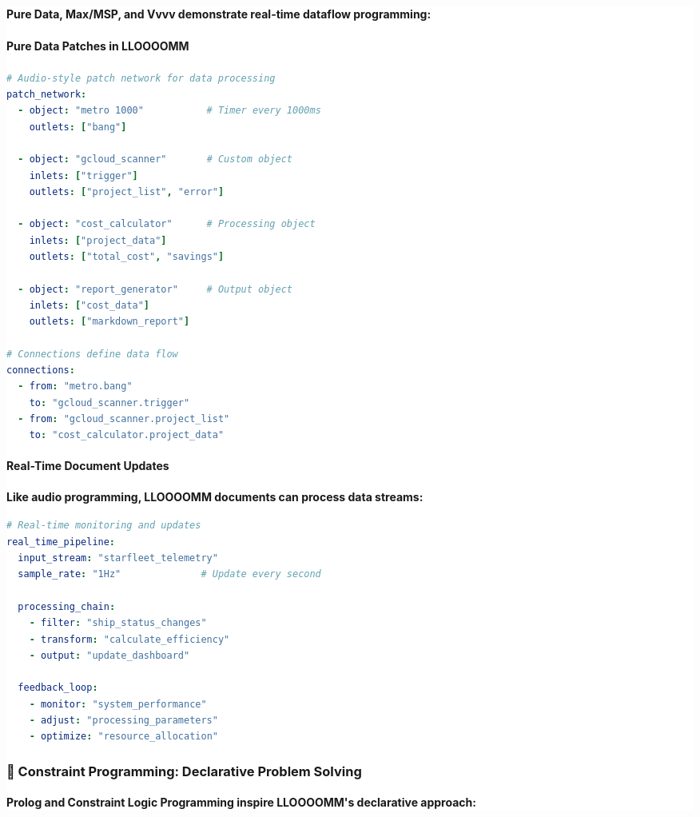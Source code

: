 **Pure Data, Max/MSP, and Vvvv demonstrate real-time dataflow programming:**

#### **Pure Data Patches in LLOOOOMM**
```yaml
# Audio-style patch network for data processing
patch_network:
  - object: "metro 1000"           # Timer every 1000ms
    outlets: ["bang"]
    
  - object: "gcloud_scanner"       # Custom object
    inlets: ["trigger"]
    outlets: ["project_list", "error"]
    
  - object: "cost_calculator"      # Processing object
    inlets: ["project_data"]
    outlets: ["total_cost", "savings"]
    
  - object: "report_generator"     # Output object
    inlets: ["cost_data"]
    outlets: ["markdown_report"]

# Connections define data flow
connections:
  - from: "metro.bang" 
    to: "gcloud_scanner.trigger"
  - from: "gcloud_scanner.project_list"
    to: "cost_calculator.project_data"
```

#### **Real-Time Document Updates**
**Like audio programming, LLOOOOMM documents can process data streams:**
```yaml
# Real-time monitoring and updates
real_time_pipeline:
  input_stream: "starfleet_telemetry"
  sample_rate: "1Hz"              # Update every second
  
  processing_chain:
    - filter: "ship_status_changes"
    - transform: "calculate_efficiency"  
    - output: "update_dashboard"
    
  feedback_loop:
    - monitor: "system_performance"
    - adjust: "processing_parameters"
    - optimize: "resource_allocation"
```

### **🔗 Constraint Programming: Declarative Problem Solving**

**Prolog and Constraint Logic Programming inspire LLOOOOMM's declarative approach:**
